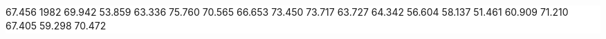 </td>
<td style="text-align:right;">
67.456
</td>
</tr>
<tr>
<td style="text-align:right;">
1982
</td>
<td style="text-align:right;">
69.942
</td>
<td style="text-align:right;">
53.859
</td>
<td style="text-align:right;">
63.336
</td>
<td style="text-align:right;">
75.760
</td>
<td style="text-align:right;">
70.565
</td>
<td style="text-align:right;">
66.653
</td>
<td style="text-align:right;">
73.450
</td>
<td style="text-align:right;">
73.717
</td>
<td style="text-align:right;">
63.727
</td>
<td style="text-align:right;">
64.342
</td>
<td style="text-align:right;">
56.604
</td>
<td style="text-align:right;">
58.137
</td>
<td style="text-align:right;">
51.461
</td>
<td style="text-align:right;">
60.909
</td>
<td style="text-align:right;">
71.210
</td>
<td style="text-align:right;">
67.405
</td>
<td style="text-align:right;">
59.298
</td>
<td style="text-align:right;">
70.472
</td>
<td style="text-align:right;">